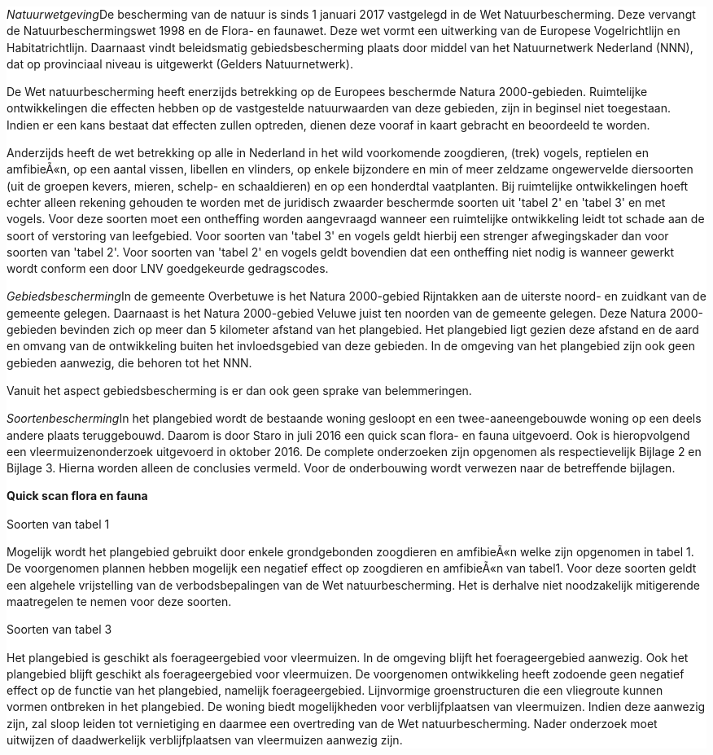 *Natuurwetgeving*De bescherming van de natuur is sinds 1 januari 2017 vastgelegd in de Wet Natuurbescherming. Deze vervangt de Natuurbeschermingswet 1998 en de Flora\- en faunawet. Deze wet vormt een uitwerking van de Europese Vogelrichtlijn en Habitatrichtlijn. Daarnaast vindt beleidsmatig gebiedsbescherming plaats door middel van het Natuurnetwerk Nederland (NNN), dat op provinciaal niveau is uitgewerkt (Gelders Natuurnetwerk).

De Wet natuurbescherming heeft enerzijds betrekking op de Europees beschermde Natura 2000\-gebieden. Ruimtelijke ontwikkelingen die effecten hebben op de vastgestelde natuurwaarden van deze gebieden, zijn in beginsel niet toegestaan. Indien er een kans bestaat dat effecten zullen optreden, dienen deze vooraf in kaart gebracht en beoordeeld te worden.

Anderzijds heeft de wet betrekking op alle in Nederland in het wild voorkomende zoogdieren, (trek) vogels, reptielen en amfibieÃ«n, op een aantal vissen, libellen en vlinders, op enkele bijzondere en min of meer zeldzame ongewervelde diersoorten (uit de groepen kevers, mieren, schelp\- en schaaldieren) en op een honderdtal vaatplanten. Bij ruimtelijke ontwikkelingen hoeft echter alleen rekening gehouden te worden met de juridisch zwaarder beschermde soorten uit 'tabel 2' en 'tabel 3' en met vogels. Voor deze soorten moet een ontheffing worden aangevraagd wanneer een ruimtelijke ontwikkeling leidt tot schade aan de soort of verstoring van leefgebied. Voor soorten van 'tabel 3' en vogels geldt hierbij een strenger afwegingskader dan voor soorten van 'tabel 2'. Voor soorten van 'tabel 2' en vogels geldt bovendien dat een ontheffing niet nodig is wanneer gewerkt wordt conform een door LNV goedgekeurde gedragscodes.

*Gebiedsbescherming*In de gemeente Overbetuwe is het Natura 2000\-gebied Rijntakken aan de uiterste noord\- en zuidkant van de gemeente gelegen. Daarnaast is het Natura 2000\-gebied Veluwe juist ten noorden van de gemeente gelegen. Deze Natura 2000\-gebieden bevinden zich op meer dan 5 kilometer afstand van het plangebied. Het plangebied ligt gezien deze afstand en de aard en omvang van de ontwikkeling buiten het invloedsgebied van deze gebieden. In de omgeving van het plangebied zijn ook geen gebieden aanwezig, die behoren tot het NNN.

Vanuit het aspect gebiedsbescherming is er dan ook geen sprake van belemmeringen.

*Soortenbescherming*In het plangebied wordt de bestaande woning gesloopt en een twee\-aaneengebouwde woning op een deels andere plaats teruggebouwd. Daarom is door Staro in juli 2016 een quick scan flora\- en fauna uitgevoerd. Ook is hieropvolgend een vleermuizenonderzoek uitgevoerd in oktober 2016\. De complete onderzoeken zijn opgenomen als respectievelijk Bijlage 2 en Bijlage 3. Hierna worden alleen de conclusies vermeld. Voor de onderbouwing wordt verwezen naar de betreffende bijlagen.

**Quick scan flora en fauna**

Soorten van tabel 1

Mogelijk wordt het plangebied gebruikt door enkele grondgebonden zoogdieren en amfibieÃ«n welke zijn opgenomen in tabel 1\. De voorgenomen plannen hebben mogelijk een negatief effect op zoogdieren en amfibieÃ«n van tabel1\. Voor deze soorten geldt een algehele vrijstelling van de verbodsbepalingen van de Wet natuurbescherming. Het is derhalve niet noodzakelijk mitigerende maatregelen te nemen voor deze soorten.

Soorten van tabel 3

Het plangebied is geschikt als foerageergebied voor vleermuizen. In de omgeving blijft het foerageergebied aanwezig. Ook het plangebied blijft geschikt als foerageergebied voor vleermuizen. De voorgenomen ontwikkeling heeft zodoende geen negatief effect op de functie van het plangebied, namelijk foerageergebied. Lijnvormige groenstructuren die een vliegroute kunnen vormen ontbreken in het plangebied. De woning biedt mogelijkheden voor verblijfplaatsen van vleermuizen. Indien deze aanwezig zijn, zal sloop leiden tot vernietiging en daarmee een overtreding van de Wet natuurbescherming. Nader onderzoek moet uitwijzen of daadwerkelijk verblijfplaatsen van vleermuizen aanwezig zijn.
